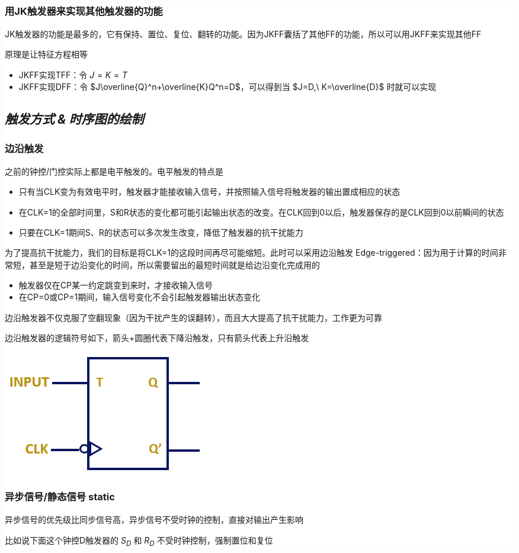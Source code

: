 ### 用JK触发器来实现其他触发器的功能

JK触发器的功能是最多的，它有保持、置位、复位、翻转的功能。因为JKFF囊括了其他FF的功能，所以可以用JKFF来实现其他FF

原理是让特征方程相等

* JKFF实现TFF：令 $J=K=T$
* JKFF实现DFF：令 $J\overline{Q}^n+\overline{K}Q^n=D$，可以得到当 $J=D,\ K=\overline{D}$ 时就可以实现

## *触发方式 & 时序图的绘制*

### 边沿触发

之前的钟控/门控实际上都是电平触发的。电平触发的特点是

* 只有当CLK变为有效电平时，触发器才能接收输入信号，并按照输入信号将触发器的输出置成相应的状态

* 在CLK=1的全部时间里，S和R状态的变化都可能引起输出状态的改变。在CLK回到0以后，触发器保存的是CLK回到0以前瞬间的状态

* 只要在CLK=1期间S、R的状态可以多次发生改变，降低了触发器的抗干扰能力

为了提高抗干扰能力，我们的目标是将CLK=1的这段时间再尽可能缩短。此时可以采用边沿触发 Edge-triggered：因为用于计算的时间非常短，甚至是短于边沿变化的时间，所以需要留出的最短时间就是给边沿变化完成用的

* 触发器仅在CP某一约定跳变到来时，才接收输入信号
* 在CP=0或CP=1期间，输入信号变化不会引起触发器输出状态变化

边沿触发器不仅克服了空翻现象（因为干扰产生的误翻转），而且大大提高了抗干扰能力，工作更为可靠

边沿触发器的逻辑符号如下，箭头+圆圈代表下降沿触发，只有箭头代表上升沿触发

<img src="边沿触发逻辑符号实例.png">

### 异步信号/静态信号 static

异步信号的优先级比同步信号高，异步信号不受时钟的控制，直接对输出产生影响

比如说下面这个钟控D触发器的 $S_D$ 和 $R_D$ 不受时钟控制，强制置位和复位
